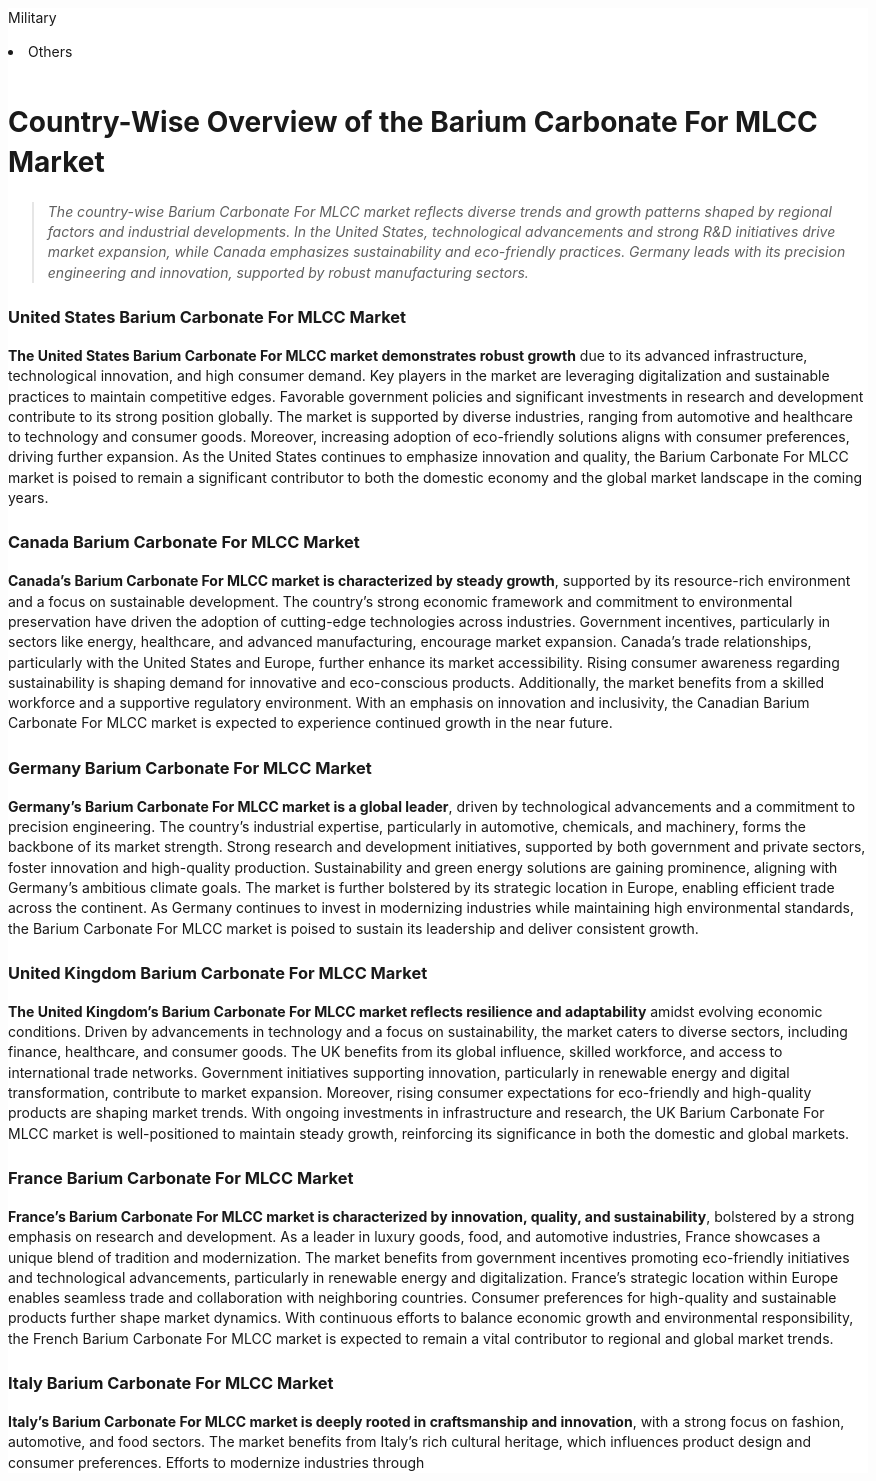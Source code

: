 Military</li><li>Others</li></ul><h1><span class="">Country-Wise Overview of the Barium Carbonate For MLCC Market<br /></span></h1><blockquote><p><em><span class="">The country-wise Barium Carbonate For MLCC market reflects diverse trends and growth patterns shaped by regional factors and industrial developments. In the United States, technological advancements and strong R&amp;D initiatives drive market expansion, while Canada emphasizes sustainability and eco-friendly practices. Germany leads with its precision engineering and innovation, supported by robust manufacturing sectors.</span></em></p></blockquote><h3><strong>United States Barium Carbonate For MLCC Market</strong></h3><p><strong>The United States Barium Carbonate For MLCC market demonstrates robust growth</strong> due to its advanced infrastructure, technological innovation, and high consumer demand. Key players in the market are leveraging digitalization and sustainable practices to maintain competitive edges. Favorable government policies and significant investments in research and development contribute to its strong position globally. The market is supported by diverse industries, ranging from automotive and healthcare to technology and consumer goods. Moreover, increasing adoption of eco-friendly solutions aligns with consumer preferences, driving further expansion. As the United States continues to emphasize innovation and quality, the Barium Carbonate For MLCC market is poised to remain a significant contributor to both the domestic economy and the global market landscape in the coming years.</p><h3><strong>Canada Barium Carbonate For MLCC Market</strong></h3><p><strong>Canada&rsquo;s Barium Carbonate For MLCC market is characterized by steady growth</strong>, supported by its resource-rich environment and a focus on sustainable development. The country&rsquo;s strong economic framework and commitment to environmental preservation have driven the adoption of cutting-edge technologies across industries. Government incentives, particularly in sectors like energy, healthcare, and advanced manufacturing, encourage market expansion. Canada&rsquo;s trade relationships, particularly with the United States and Europe, further enhance its market accessibility. Rising consumer awareness regarding sustainability is shaping demand for innovative and eco-conscious products. Additionally, the market benefits from a skilled workforce and a supportive regulatory environment. With an emphasis on innovation and inclusivity, the Canadian Barium Carbonate For MLCC market is expected to experience continued growth in the near future.</p><h3><strong>Germany Barium Carbonate For MLCC Market</strong></h3><p><strong>Germany&rsquo;s Barium Carbonate For MLCC market is a global leader</strong>, driven by technological advancements and a commitment to precision engineering. The country&rsquo;s industrial expertise, particularly in automotive, chemicals, and machinery, forms the backbone of its market strength. Strong research and development initiatives, supported by both government and private sectors, foster innovation and high-quality production. Sustainability and green energy solutions are gaining prominence, aligning with Germany&rsquo;s ambitious climate goals. The market is further bolstered by its strategic location in Europe, enabling efficient trade across the continent. As Germany continues to invest in modernizing industries while maintaining high environmental standards, the Barium Carbonate For MLCC market is poised to sustain its leadership and deliver consistent growth.</p><h3><strong>United Kingdom Barium Carbonate For MLCC Market</strong></h3><p><strong>The United Kingdom&rsquo;s Barium Carbonate For MLCC market reflects resilience and adaptability</strong> amidst evolving economic conditions. Driven by advancements in technology and a focus on sustainability, the market caters to diverse sectors, including finance, healthcare, and consumer goods. The UK benefits from its global influence, skilled workforce, and access to international trade networks. Government initiatives supporting innovation, particularly in renewable energy and digital transformation, contribute to market expansion. Moreover, rising consumer expectations for eco-friendly and high-quality products are shaping market trends. With ongoing investments in infrastructure and research, the UK Barium Carbonate For MLCC market is well-positioned to maintain steady growth, reinforcing its significance in both the domestic and global markets.</p><h3><strong>France Barium Carbonate For MLCC Market</strong></h3><p><strong>France&rsquo;s Barium Carbonate For MLCC market is characterized by innovation, quality, and sustainability</strong>, bolstered by a strong emphasis on research and development. As a leader in luxury goods, food, and automotive industries, France showcases a unique blend of tradition and modernization. The market benefits from government incentives promoting eco-friendly initiatives and technological advancements, particularly in renewable energy and digitalization. France&rsquo;s strategic location within Europe enables seamless trade and collaboration with neighboring countries. Consumer preferences for high-quality and sustainable products further shape market dynamics. With continuous efforts to balance economic growth and environmental responsibility, the French Barium Carbonate For MLCC market is expected to remain a vital contributor to regional and global market trends.</p><h3><strong>Italy Barium Carbonate For MLCC Market</strong></h3><p><strong>Italy&rsquo;s Barium Carbonate For MLCC market is deeply rooted in craftsmanship and innovation</strong>, with a strong focus on fashion, automotive, and food sectors. The market benefits from Italy&rsquo;s rich cultural heritage, which influences product design and consumer preferences. Efforts to modernize industries through